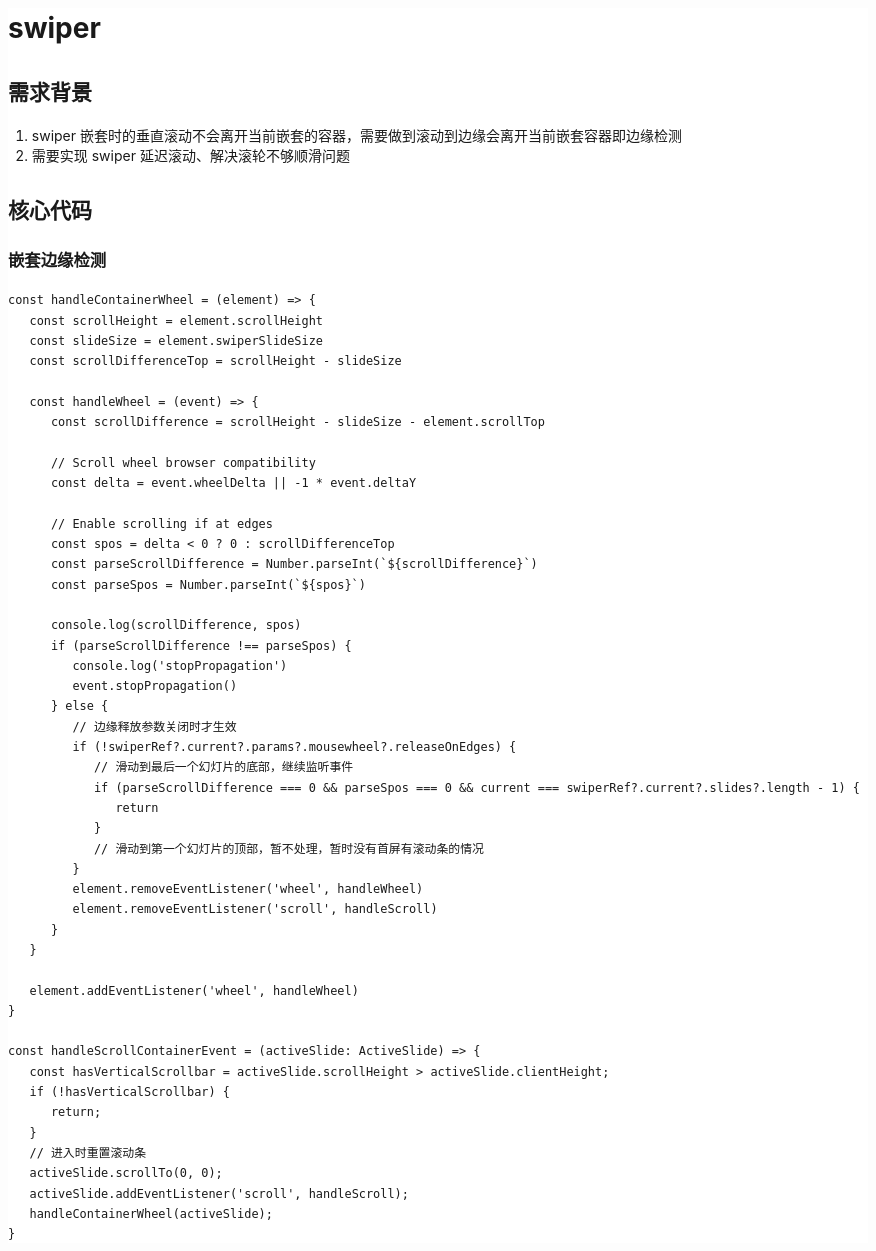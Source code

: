 # swiper

## 需求背景

1. swiper 嵌套时的垂直滚动不会离开当前嵌套的容器，需要做到滚动到边缘会离开当前嵌套容器即边缘检测
2. 需要实现 swiper 延迟滚动、解决滚轮不够顺滑问题

## 核心代码

### 嵌套边缘检测

```tsx
const handleContainerWheel = (element) => {
   const scrollHeight = element.scrollHeight
   const slideSize = element.swiperSlideSize
   const scrollDifferenceTop = scrollHeight - slideSize

   const handleWheel = (event) => {
      const scrollDifference = scrollHeight - slideSize - element.scrollTop

      // Scroll wheel browser compatibility
      const delta = event.wheelDelta || -1 * event.deltaY

      // Enable scrolling if at edges
      const spos = delta < 0 ? 0 : scrollDifferenceTop
      const parseScrollDifference = Number.parseInt(`${scrollDifference}`)
      const parseSpos = Number.parseInt(`${spos}`)

      console.log(scrollDifference, spos)
      if (parseScrollDifference !== parseSpos) {
         console.log('stopPropagation')
         event.stopPropagation()
      } else {
         // 边缘释放参数关闭时才生效
         if (!swiperRef?.current?.params?.mousewheel?.releaseOnEdges) {
            // 滑动到最后一个幻灯片的底部，继续监听事件
            if (parseScrollDifference === 0 && parseSpos === 0 && current === swiperRef?.current?.slides?.length - 1) {
               return
            }
            // 滑动到第一个幻灯片的顶部，暂不处理，暂时没有首屏有滚动条的情况
         }
         element.removeEventListener('wheel', handleWheel)
         element.removeEventListener('scroll', handleScroll)
      }
   }

   element.addEventListener('wheel', handleWheel)
}

const handleScrollContainerEvent = (activeSlide: ActiveSlide) => {
   const hasVerticalScrollbar = activeSlide.scrollHeight > activeSlide.clientHeight;
   if (!hasVerticalScrollbar) {
      return;
   }
   // 进入时重置滚动条
   activeSlide.scrollTo(0, 0);
   activeSlide.addEventListener('scroll', handleScroll);
   handleContainerWheel(activeSlide);
}

```